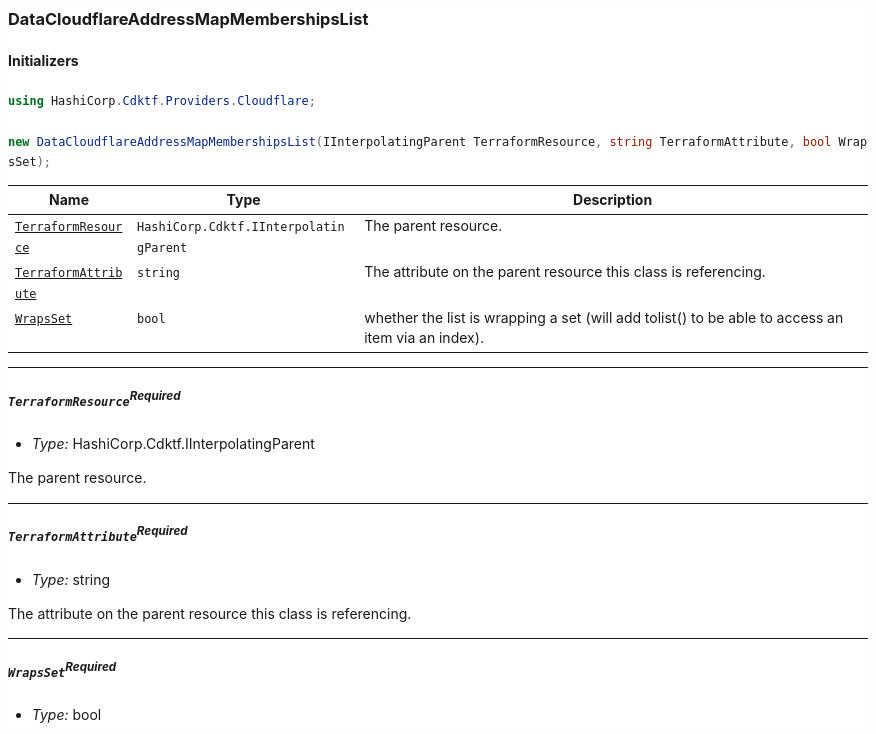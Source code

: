 

### DataCloudflareAddressMapMembershipsList <a name="DataCloudflareAddressMapMembershipsList" id="@cdktf/provider-cloudflare.dataCloudflareAddressMap.DataCloudflareAddressMapMembershipsList"></a>

#### Initializers <a name="Initializers" id="@cdktf/provider-cloudflare.dataCloudflareAddressMap.DataCloudflareAddressMapMembershipsList.Initializer"></a>

```csharp
using HashiCorp.Cdktf.Providers.Cloudflare;

new DataCloudflareAddressMapMembershipsList(IInterpolatingParent TerraformResource, string TerraformAttribute, bool WrapsSet);
```

| **Name** | **Type** | **Description** |
| --- | --- | --- |
| <code><a href="#@cdktf/provider-cloudflare.dataCloudflareAddressMap.DataCloudflareAddressMapMembershipsList.Initializer.parameter.terraformResource">TerraformResource</a></code> | <code>HashiCorp.Cdktf.IInterpolatingParent</code> | The parent resource. |
| <code><a href="#@cdktf/provider-cloudflare.dataCloudflareAddressMap.DataCloudflareAddressMapMembershipsList.Initializer.parameter.terraformAttribute">TerraformAttribute</a></code> | <code>string</code> | The attribute on the parent resource this class is referencing. |
| <code><a href="#@cdktf/provider-cloudflare.dataCloudflareAddressMap.DataCloudflareAddressMapMembershipsList.Initializer.parameter.wrapsSet">WrapsSet</a></code> | <code>bool</code> | whether the list is wrapping a set (will add tolist() to be able to access an item via an index). |

---

##### `TerraformResource`<sup>Required</sup> <a name="TerraformResource" id="@cdktf/provider-cloudflare.dataCloudflareAddressMap.DataCloudflareAddressMapMembershipsList.Initializer.parameter.terraformResource"></a>

- *Type:* HashiCorp.Cdktf.IInterpolatingParent

The parent resource.

---

##### `TerraformAttribute`<sup>Required</sup> <a name="TerraformAttribute" id="@cdktf/provider-cloudflare.dataCloudflareAddressMap.DataCloudflareAddressMapMembershipsList.Initializer.parameter.terraformAttribute"></a>

- *Type:* string

The attribute on the parent resource this class is referencing.

---

##### `WrapsSet`<sup>Required</sup> <a name="WrapsSet" id="@cdktf/provider-cloudflare.dataCloudflareAddressMap.DataCloudflareAddressMapMembershipsList.Initializer.parameter.wrapsSet"></a>

- *Type:* bool

